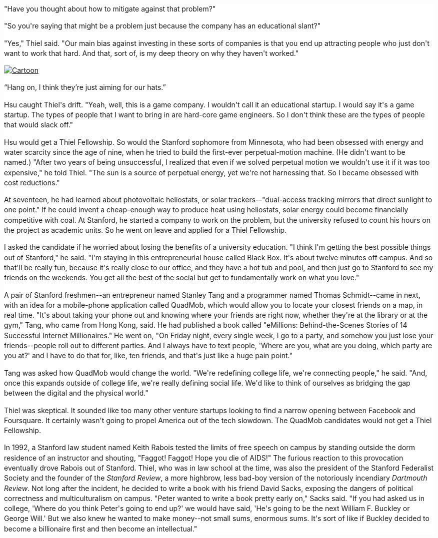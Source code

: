 []() "Have you thought about how to mitigate against that problem?"

"So you're saying that might be a problem just because the company has an educational slant?"

"Yes," Thiel said. "Our main bias against investing in these sorts of companies is that you end up attracting people who just don't want to work that hard. And that, sort of, is my deep theory on why they haven't worked."

[![Cartoon](http://www.newyorker.com/wp-content/uploads/2011/11/111128_a16195_g2048-500.jpg)](http://www.newyorker.com/cartoons/a16195) 

<span class="caption">“Hang on, I think they’re just aiming for our hats.”</span>

 Hsu caught Thiel's drift. "Yeah, well, this is a game company. I wouldn't call it an educational startup. I would say it's a game startup. The types of people that I want to bring in are hard-core game engineers. So I don't think these are the types of people that would slack off."

Hsu would get a Thiel Fellowship. So would the Stanford sophomore from Minnesota, who had been obsessed with energy and water scarcity since the age of nine, when he tried to build the first-ever perpetual-motion machine. (He didn't want to be named.) "After two years of being unsuccessful, I realized that even if we solved perpetual motion we wouldn't use it if it was too expensive," he told Thiel. "The sun is a source of perpetual energy, yet we're not harnessing that. So I became obsessed with cost reductions."

[]() At seventeen, he had learned about photovoltaic heliostats, or solar trackers--"dual-access tracking mirrors that direct sunlight to one point." If he could invent a cheap-enough way to produce heat using heliostats, solar energy could become financially competitive with coal. At Stanford, he started a company to work on the problem, but the university refused to count his hours on the project as academic units. So he went on leave and applied for a Thiel Fellowship.

I asked the candidate if he worried about losing the benefits of a university education. "I think I'm getting the best possible things out of Stanford," he said. "I'm staying in this entrepreneurial house called Black Box. It's about twelve minutes off campus. And so that'll be really fun, because it's really close to our office, and they have a hot tub and pool, and then just go to Stanford to see my friends on the weekends. You get all the best of the social but get to fundamentally work on what you love."

A pair of Stanford freshmen--an entrepreneur named Stanley Tang and a programmer named Thomas Schmidt--came in next, with an idea for a mobile-phone application called QuadMob, which would allow you to locate your closest friends on a map, in real time. "It's about taking your phone out and knowing where your friends are right now, whether they're at the library or at the gym," Tang, who came from Hong Kong, said. He had published a book called "eMillions: Behind-the-Scenes Stories of 14 Successful Internet Millionaires." He went on, "On Friday night, every single week, I go to a party, and somehow you just lose your friends--people roll out to different parties. And I always have to text people, 'Where are you, what are you doing, which party are you at?' and I have to do that for, like, ten friends, and that's just like a huge pain point."

Tang was asked how QuadMob would change the world. "We're redefining college life, we're connecting people," he said. "And, once this expands outside of college life, we're really defining social life. We'd like to think of ourselves as bridging the gap between the digital and the physical world."

Thiel was skeptical. It sounded like too many other venture startups looking to find a narrow opening between Facebook and Foursquare. It certainly wasn't going to propel America out of the tech slowdown. The QuadMob candidates would not get a Thiel Fellowship.

In 1992, a Stanford law student named Keith Rabois tested the limits of free speech on campus by standing outside the dorm residence of an instructor and shouting, "Faggot! Faggot! Hope you die of AIDS!" The furious reaction to this provocation eventually drove Rabois out of Stanford. Thiel, who was in law school at the time, was also the president of the Stanford Federalist Society and the founder of the _Stanford Review_, a more highbrow, less bad-boy version of the notoriously incendiary _Dartmouth Review_. Not long after the incident, he decided to write a book with his friend David Sacks, exposing the dangers of political correctness and multiculturalism on campus. "Peter wanted to write a book pretty early on," Sacks said. "If you had asked us in college, 'Where do you think Peter's going to end up?' we would have said, 'He's going to be the next William F. Buckley or George Will.' But we also knew he wanted to make money--not small sums, enormous sums. It's sort of like if Buckley decided to become a billionaire first and then become an intellectual."
